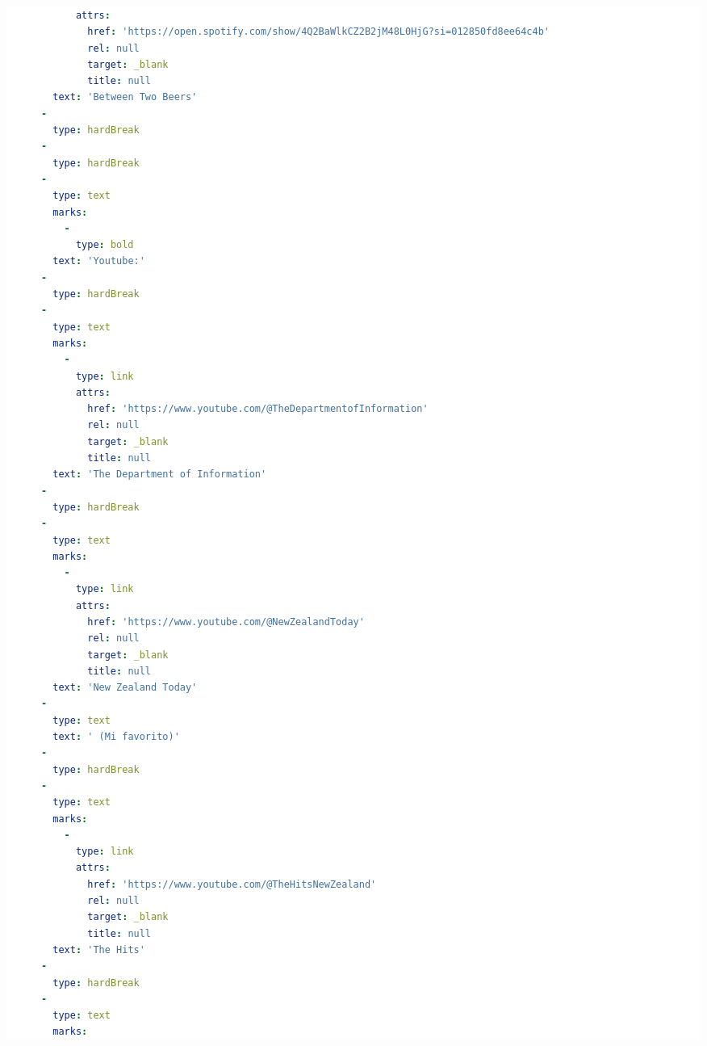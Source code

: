```yaml
            attrs:
              href: 'https://open.spotify.com/show/4Q2BaWlkCZ2B2jM48L0HjG?si=012850fd8ee64c4b'
              rel: null
              target: _blank
              title: null
        text: 'Between Two Beers'
      -
        type: hardBreak
      -
        type: hardBreak
      -
        type: text
        marks:
          -
            type: bold
        text: 'Youtube:'
      -
        type: hardBreak
      -
        type: text
        marks:
          -
            type: link
            attrs:
              href: 'https://www.youtube.com/@TheDepartmentofInformation'
              rel: null
              target: _blank
              title: null
        text: 'The Department of Information'
      -
        type: hardBreak
      -
        type: text
        marks:
          -
            type: link
            attrs:
              href: 'https://www.youtube.com/@NewZealandToday'
              rel: null
              target: _blank
              title: null
        text: 'New Zealand Today'
      -
        type: text
        text: ' (Mi favorito)'
      -
        type: hardBreak
      -
        type: text
        marks:
          -
            type: link
            attrs:
              href: 'https://www.youtube.com/@TheHitsNewZealand'
              rel: null
              target: _blank
              title: null
        text: 'The Hits'
      -
        type: hardBreak
      -
        type: text
        marks:
```